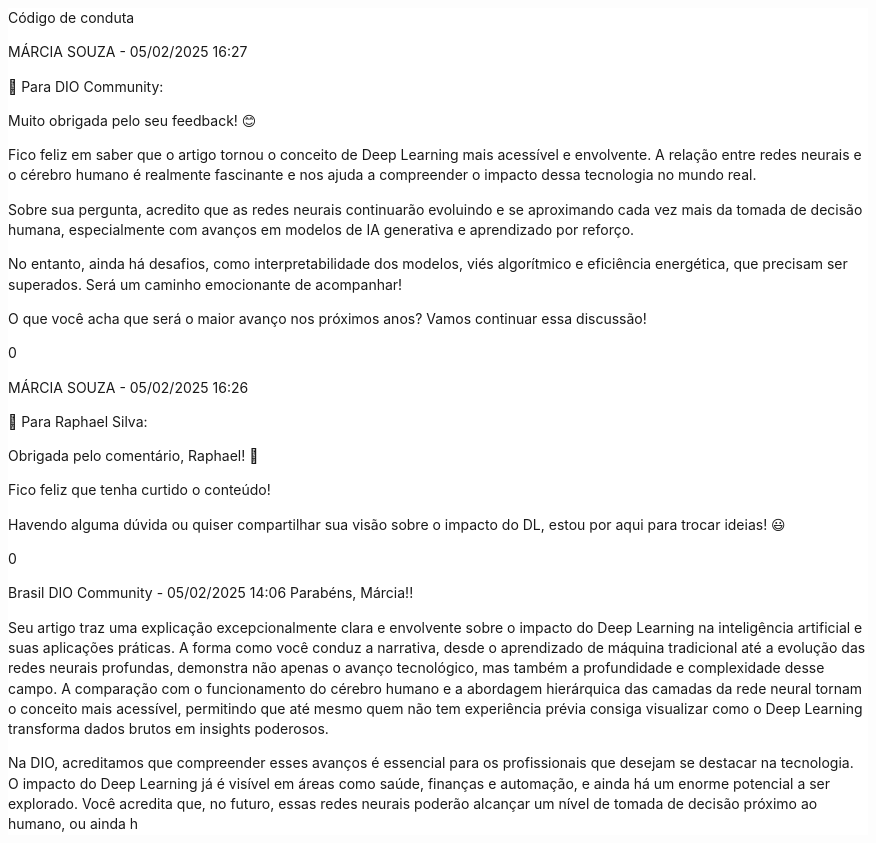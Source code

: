 

Código de conduta

MÁRCIA SOUZA - 05/02/2025 16:27


📢 Para DIO Community:

Muito obrigada pelo seu feedback! 😊

Fico feliz em saber que o artigo tornou o conceito de Deep Learning mais acessível e envolvente. A relação entre redes neurais e o cérebro humano é realmente fascinante e nos ajuda a compreender o impacto dessa tecnologia no mundo real.

Sobre sua pergunta, acredito que as redes neurais continuarão evoluindo e se aproximando cada vez mais da tomada de decisão humana, especialmente com avanços em modelos de IA generativa e aprendizado por reforço.

No entanto, ainda há desafios, como interpretabilidade dos modelos, viés algorítmico e eficiência energética, que precisam ser superados. Será um caminho emocionante de acompanhar!

O que você acha que será o maior avanço nos próximos anos? Vamos continuar essa discussão!



0


MÁRCIA SOUZA - 05/02/2025 16:26


📢 Para Raphael Silva:

Obrigada pelo comentário, Raphael! 🙌

Fico feliz que tenha curtido o conteúdo!

Havendo alguma dúvida ou quiser compartilhar sua visão sobre o impacto do DL, estou por aqui para trocar ideias! 😃



0

Brasil
DIO Community - 05/02/2025 14:06
Parabéns, Márcia!!

Seu artigo traz uma explicação excepcionalmente clara e envolvente sobre o impacto do Deep Learning na inteligência artificial e suas aplicações práticas. A forma como você conduz a narrativa, desde o aprendizado de máquina tradicional até a evolução das redes neurais profundas, demonstra não apenas o avanço tecnológico, mas também a profundidade e complexidade desse campo. A comparação com o funcionamento do cérebro humano e a abordagem hierárquica das camadas da rede neural tornam o conceito mais acessível, permitindo que até mesmo quem não tem experiência prévia consiga visualizar como o Deep Learning transforma dados brutos em insights poderosos.

Na DIO, acreditamos que compreender esses avanços é essencial para os profissionais que desejam se destacar na tecnologia. O impacto do Deep Learning já é visível em áreas como saúde, finanças e automação, e ainda há um enorme potencial a ser explorado. Você acredita que, no futuro, essas redes neurais poderão alcançar um nível de tomada de decisão próximo ao humano, ou ainda h
